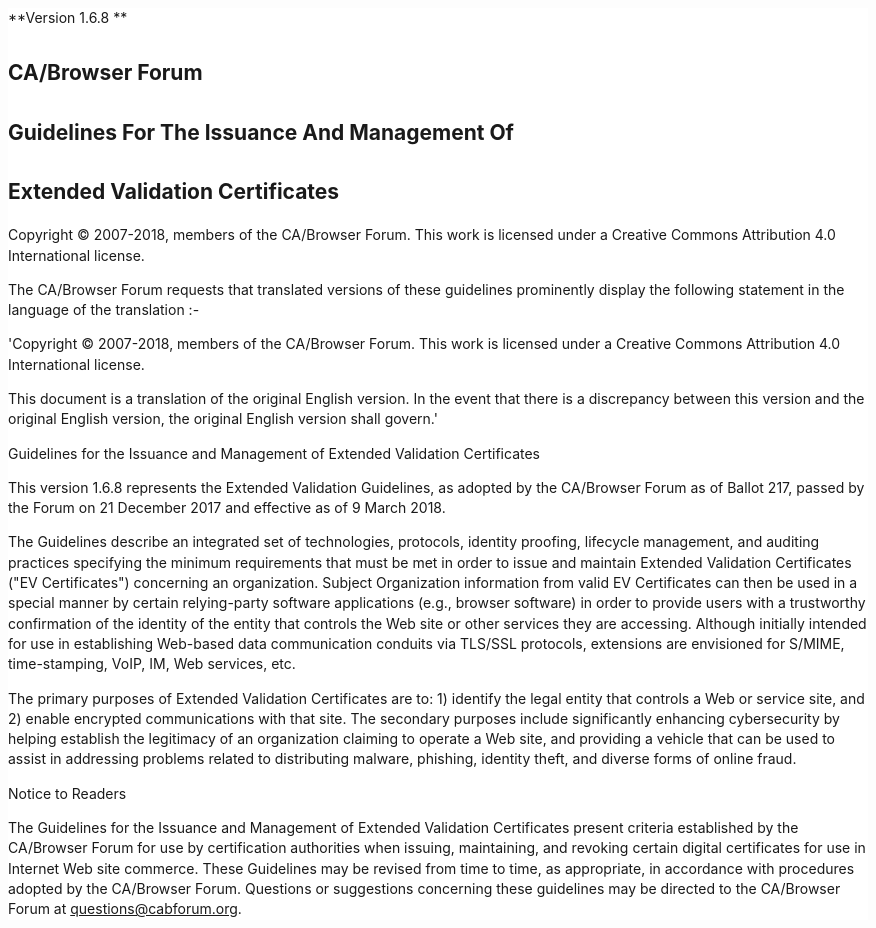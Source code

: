 

**Version 1.6.8 **

##

## CA/Browser Forum







## Guidelines For The Issuance And Management Of

## Extended Validation Certificates

Copyright © 2007-2018, members of the CA/Browser Forum. This work is licensed under a Creative Commons Attribution 4.0 International license.

The CA/Browser Forum requests that translated versions of these guidelines prominently display the following statement in the language of the translation :-

'Copyright © 2007-2018, members of the CA/Browser Forum. This work is licensed under a Creative Commons Attribution 4.0 International license. 

This document is a translation of the original English version. In the event that there is a discrepancy between this version and the original English version, the original English version shall govern.'

Guidelines for the Issuance and Management of Extended Validation Certificates

This version 1.6.8 represents the Extended Validation Guidelines, as adopted by the CA/Browser Forum as of Ballot 217, passed by the Forum on 21 December 2017 and effective as of 9 March 2018.

The Guidelines describe an integrated set of technologies, protocols, identity proofing, lifecycle management, and auditing practices specifying the minimum requirements that must be met in order to issue and maintain Extended Validation Certificates ("EV Certificates") concerning an organization.  Subject Organization information from valid EV Certificates can then be used in a special manner by certain relying-party software applications (e.g., browser software) in order to provide users with a trustworthy confirmation of the identity of the entity that controls the Web site or other services they are accessing.  Although initially intended for use in establishing Web-based data communication conduits via TLS/SSL protocols, extensions are envisioned for S/MIME, time-stamping, VoIP, IM, Web services, etc.

The primary purposes of Extended Validation Certificates are to:  1) identify the legal entity that controls a Web or service site, and 2) enable encrypted communications with that site.  The secondary purposes include significantly enhancing cybersecurity by helping establish the legitimacy of an organization claiming to operate a Web site, and providing a vehicle that can be used to assist in addressing problems related to distributing malware, phishing, identity theft, and diverse forms of online fraud.

Notice to Readers

The Guidelines for the Issuance and Management of Extended Validation Certificates present criteria established by the CA/Browser Forum for use by certification authorities when issuing, maintaining, and revoking certain digital certificates for use in Internet Web site commerce.  These Guidelines may be revised from time to time, as appropriate, in accordance with procedures adopted by the CA/Browser Forum.  Questions or suggestions concerning these guidelines may be directed to the CA/Browser Forum at questions@cabforum.org.
